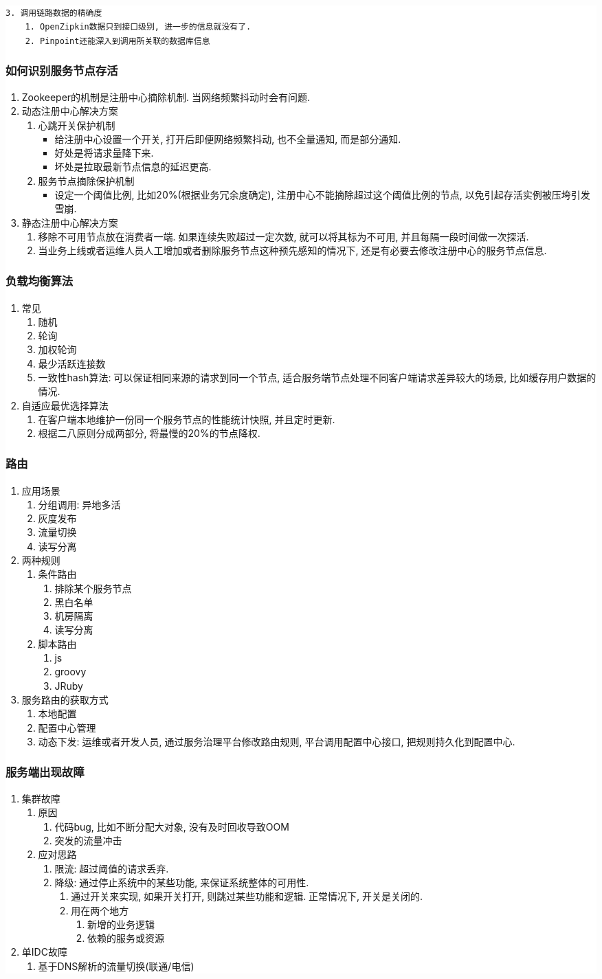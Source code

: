    3. 调用链路数据的精确度
        1. OpenZipkin数据只到接口级别, 进一步的信息就没有了.
        2. Pinpoint还能深入到调用所关联的数据库信息

### 如何识别服务节点存活
1. Zookeeper的机制是注册中心摘除机制. 当网络频繁抖动时会有问题.
2. 动态注册中心解决方案
    1. 心跳开关保护机制
        - 给注册中心设置一个开关, 打开后即便网络频繁抖动, 也不全量通知, 而是部分通知.
        - 好处是将请求量降下来.
        - 坏处是拉取最新节点信息的延迟更高.
    2. 服务节点摘除保护机制
        - 设定一个阈值比例, 比如20%(根据业务冗余度确定), 注册中心不能摘除超过这个阈值比例的节点, 以免引起存活实例被压垮引发雪崩.
3. 静态注册中心解决方案
    1. 移除不可用节点放在消费者一端. 如果连续失败超过一定次数, 就可以将其标为不可用, 并且每隔一段时间做一次探活.
    2. 当业务上线或者运维人员人工增加或者删除服务节点这种预先感知的情况下, 还是有必要去修改注册中心的服务节点信息.

### 负载均衡算法
1. 常见
    1. 随机
    2. 轮询
    3. 加权轮询
    4. 最少活跃连接数
    5. 一致性hash算法: 可以保证相同来源的请求到同一个节点, 适合服务端节点处理不同客户端请求差异较大的场景, 比如缓存用户数据的情况.
2. 自适应最优选择算法
    1. 在客户端本地维护一份同一个服务节点的性能统计快照, 并且定时更新.
    2. 根据二八原则分成两部分, 将最慢的20%的节点降权.

### 路由
1. 应用场景
    1. 分组调用: 异地多活
    2. 灰度发布
    3. 流量切换
    4. 读写分离
2. 两种规则
    1. 条件路由
        1. 排除某个服务节点
        2. 黑白名单
        3. 机房隔离
        4. 读写分离
    2. 脚本路由
        1. js
        2. groovy
        3. JRuby
3. 服务路由的获取方式
    1. 本地配置
    2. 配置中心管理
    3. 动态下发: 运维或者开发人员, 通过服务治理平台修改路由规则, 平台调用配置中心接口, 把规则持久化到配置中心.

### 服务端出现故障
1. 集群故障
    1. 原因
        1. 代码bug, 比如不断分配大对象, 没有及时回收导致OOM
        2. 突发的流量冲击
    2. 应对思路
        1. 限流: 超过阈值的请求丢弃. 
        2. 降级: 通过停止系统中的某些功能, 来保证系统整体的可用性.
            1. 通过开关来实现, 如果开关打开, 则跳过某些功能和逻辑. 正常情况下, 开关是关闭的.
            2. 用在两个地方
                1. 新增的业务逻辑
                2. 依赖的服务或资源
2. 单IDC故障
    1. 基于DNS解析的流量切换(联通/电信)